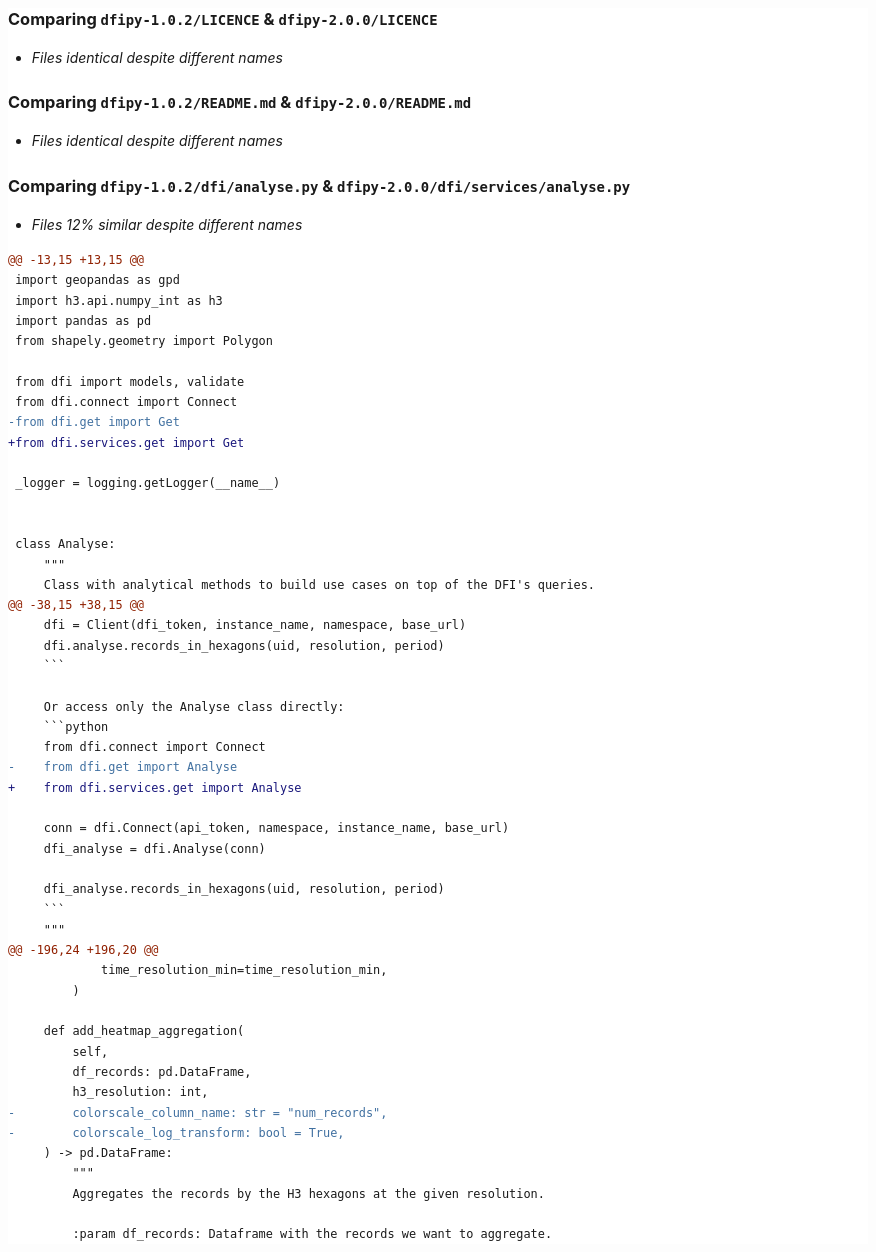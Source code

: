 ### Comparing `dfipy-1.0.2/LICENCE` & `dfipy-2.0.0/LICENCE`

 * *Files identical despite different names*

### Comparing `dfipy-1.0.2/README.md` & `dfipy-2.0.0/README.md`

 * *Files identical despite different names*

### Comparing `dfipy-1.0.2/dfi/analyse.py` & `dfipy-2.0.0/dfi/services/analyse.py`

 * *Files 12% similar despite different names*

```diff
@@ -13,15 +13,15 @@
 import geopandas as gpd
 import h3.api.numpy_int as h3
 import pandas as pd
 from shapely.geometry import Polygon
 
 from dfi import models, validate
 from dfi.connect import Connect
-from dfi.get import Get
+from dfi.services.get import Get
 
 _logger = logging.getLogger(__name__)
 
 
 class Analyse:
     """
     Class with analytical methods to build use cases on top of the DFI's queries.
@@ -38,15 +38,15 @@
     dfi = Client(dfi_token, instance_name, namespace, base_url)
     dfi.analyse.records_in_hexagons(uid, resolution, period)
     ```
 
     Or access only the Analyse class directly:
     ```python
     from dfi.connect import Connect
-    from dfi.get import Analyse
+    from dfi.services.get import Analyse
 
     conn = dfi.Connect(api_token, namespace, instance_name, base_url)
     dfi_analyse = dfi.Analyse(conn)
 
     dfi_analyse.records_in_hexagons(uid, resolution, period)
     ```
     """
@@ -196,24 +196,20 @@
             time_resolution_min=time_resolution_min,
         )
 
     def add_heatmap_aggregation(
         self,
         df_records: pd.DataFrame,
         h3_resolution: int,
-        colorscale_column_name: str = "num_records",
-        colorscale_log_transform: bool = True,
     ) -> pd.DataFrame:
         """
         Aggregates the records by the H3 hexagons at the given resolution.
 
         :param df_records: Dataframe with the records we want to aggregate.
```